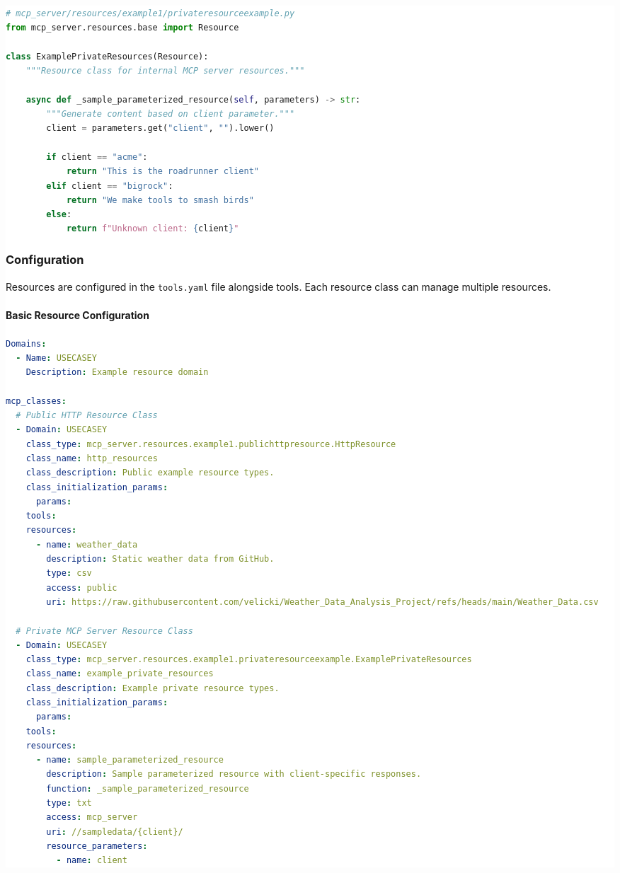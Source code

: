 ```python
# mcp_server/resources/example1/privateresourceexample.py
from mcp_server.resources.base import Resource

class ExamplePrivateResources(Resource):
    """Resource class for internal MCP server resources."""
    
    async def _sample_parameterized_resource(self, parameters) -> str:
        """Generate content based on client parameter."""
        client = parameters.get("client", "").lower()
        
        if client == "acme":
            return "This is the roadrunner client"
        elif client == "bigrock":
            return "We make tools to smash birds"
        else:
            return f"Unknown client: {client}"
```

### Configuration

Resources are configured in the `tools.yaml` file alongside tools. Each resource class can manage multiple resources.

#### Basic Resource Configuration

```yaml
Domains:
  - Name: USECASEY
    Description: Example resource domain

mcp_classes:
  # Public HTTP Resource Class
  - Domain: USECASEY
    class_type: mcp_server.resources.example1.publichttpresource.HttpResource
    class_name: http_resources
    class_description: Public example resource types.
    class_initialization_params:
      params:
    tools:
    resources:
      - name: weather_data
        description: Static weather data from GitHub.
        type: csv
        access: public
        uri: https://raw.githubusercontent.com/velicki/Weather_Data_Analysis_Project/refs/heads/main/Weather_Data.csv

  # Private MCP Server Resource Class  
  - Domain: USECASEY
    class_type: mcp_server.resources.example1.privateresourceexample.ExamplePrivateResources
    class_name: example_private_resources
    class_description: Example private resource types.
    class_initialization_params:
      params:
    tools:
    resources:
      - name: sample_parameterized_resource
        description: Sample parameterized resource with client-specific responses.
        function: _sample_parameterized_resource
        type: txt
        access: mcp_server
        uri: //sampledata/{client}/
        resource_parameters:
          - name: client
```